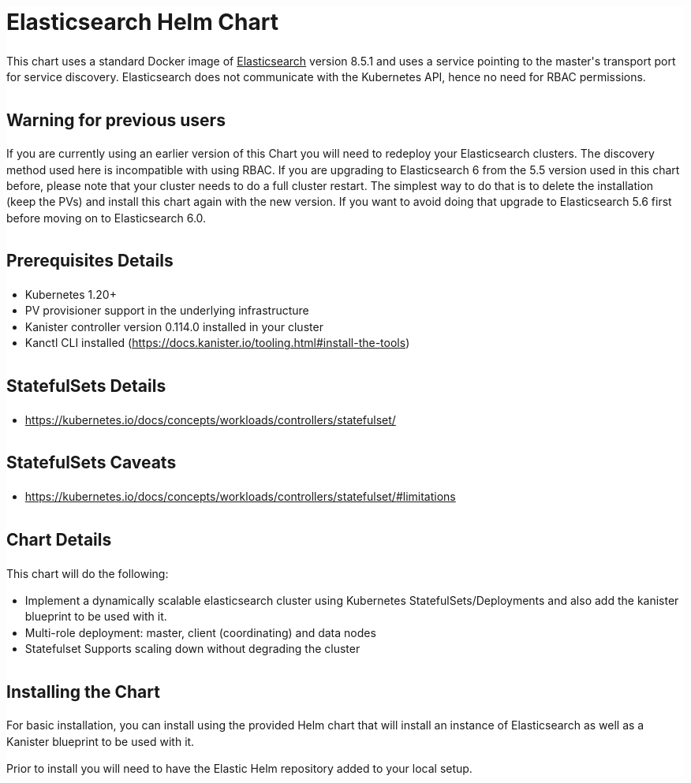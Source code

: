 # Elasticsearch Helm Chart

This chart uses a standard Docker image of
[Elasticsearch](docker.elastic.co/elasticsearch/elasticsearch-oss) version
8.5.1 and uses a service pointing to the master's transport port for service
discovery. Elasticsearch does not communicate with the Kubernetes API,
hence no need for RBAC permissions.

## Warning for previous users
If you are currently using an earlier version of this Chart you will need to
redeploy your Elasticsearch clusters. The discovery method used here is
incompatible with using RBAC. If you are upgrading to Elasticsearch 6 from the
5.5 version used in this chart before, please note that your cluster needs to
do a full cluster restart. The simplest way to do that is to delete the
installation (keep the PVs) and install this chart again with the new version.
If you want to avoid doing that upgrade to Elasticsearch 5.6 first before
moving on to Elasticsearch 6.0.

## Prerequisites Details

* Kubernetes 1.20+
* PV provisioner support in the underlying infrastructure
* Kanister controller version 0.114.0 installed in your cluster
* Kanctl CLI installed (https://docs.kanister.io/tooling.html#install-the-tools)

## StatefulSets Details
* https://kubernetes.io/docs/concepts/workloads/controllers/statefulset/

## StatefulSets Caveats
* https://kubernetes.io/docs/concepts/workloads/controllers/statefulset/#limitations

## Chart Details
This chart will do the following:

* Implement a dynamically scalable elasticsearch cluster using Kubernetes
StatefulSets/Deployments and also add the kanister blueprint to be used with it.
* Multi-role deployment: master, client (coordinating) and data nodes
* Statefulset Supports scaling down without degrading the cluster

## Installing the Chart

For basic installation, you can install using the provided Helm chart that will
install an instance of Elasticsearch as well as a Kanister blueprint to be used
with it.

Prior to install you will need to have the Elastic Helm repository added to
your local setup.
